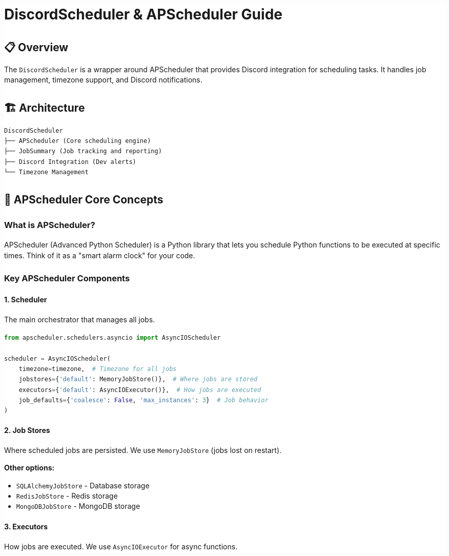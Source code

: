 # DiscordScheduler & APScheduler Guide

## 📋 Overview

The `DiscordScheduler` is a wrapper around APScheduler that provides Discord integration for scheduling tasks. It handles job management, timezone support, and Discord notifications.

## 🏗️ Architecture

```
DiscordScheduler
├── APScheduler (Core scheduling engine)
├── JobSummary (Job tracking and reporting)
├── Discord Integration (Dev alerts)
└── Timezone Management
```

## 🔧 APScheduler Core Concepts

### What is APScheduler?

APScheduler (Advanced Python Scheduler) is a Python library that lets you schedule Python functions to be executed at specific times. Think of it as a "smart alarm clock" for your code.

### Key APScheduler Components

#### 1. **Scheduler**
The main orchestrator that manages all jobs.

```python
from apscheduler.schedulers.asyncio import AsyncIOScheduler

scheduler = AsyncIOScheduler(
    timezone=timezone,  # Timezone for all jobs
    jobstores={'default': MemoryJobStore()},  # Where jobs are stored
    executors={'default': AsyncIOExecutor()},  # How jobs are executed
    job_defaults={'coalesce': False, 'max_instances': 3}  # Job behavior
)
```

#### 2. **Job Stores**
Where scheduled jobs are persisted. We use `MemoryJobStore` (jobs lost on restart).

**Other options:**
- `SQLAlchemyJobStore` - Database storage
- `RedisJobStore` - Redis storage
- `MongoDBJobStore` - MongoDB storage

#### 3. **Executors**
How jobs are executed. We use `AsyncIOExecutor` for async functions.
